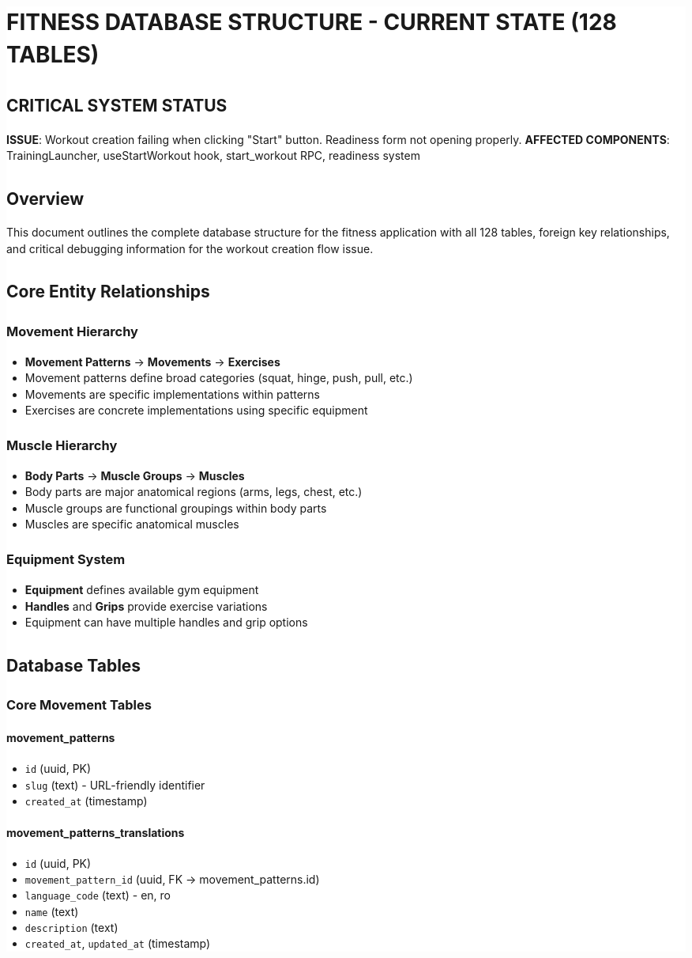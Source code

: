 # FITNESS DATABASE STRUCTURE - CURRENT STATE (128 TABLES)

## CRITICAL SYSTEM STATUS
**ISSUE**: Workout creation failing when clicking "Start" button. Readiness form not opening properly.
**AFFECTED COMPONENTS**: TrainingLauncher, useStartWorkout hook, start_workout RPC, readiness system

## Overview
This document outlines the complete database structure for the fitness application with all 128 tables, foreign key relationships, and critical debugging information for the workout creation flow issue.

## Core Entity Relationships

### Movement Hierarchy
- **Movement Patterns** → **Movements** → **Exercises**
- Movement patterns define broad categories (squat, hinge, push, pull, etc.)
- Movements are specific implementations within patterns
- Exercises are concrete implementations using specific equipment

### Muscle Hierarchy
- **Body Parts** → **Muscle Groups** → **Muscles**
- Body parts are major anatomical regions (arms, legs, chest, etc.)
- Muscle groups are functional groupings within body parts
- Muscles are specific anatomical muscles

### Equipment System
- **Equipment** defines available gym equipment
- **Handles** and **Grips** provide exercise variations
- Equipment can have multiple handles and grip options

## Database Tables

### Core Movement Tables

#### movement_patterns
- `id` (uuid, PK)
- `slug` (text) - URL-friendly identifier
- `created_at` (timestamp)

#### movement_patterns_translations
- `id` (uuid, PK)
- `movement_pattern_id` (uuid, FK → movement_patterns.id)
- `language_code` (text) - en, ro
- `name` (text)
- `description` (text)
- `created_at`, `updated_at` (timestamp)
